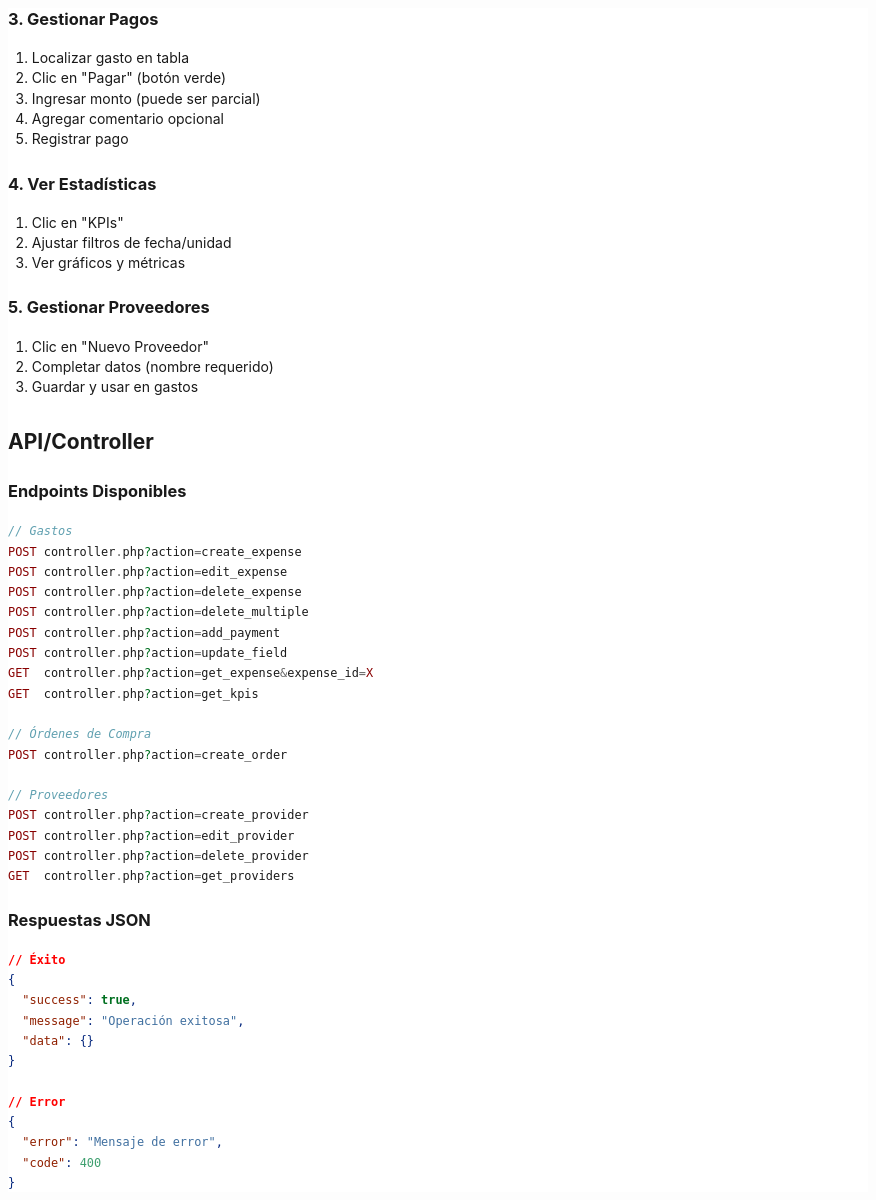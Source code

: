 ### 3. Gestionar Pagos
1. Localizar gasto en tabla
2. Clic en "Pagar" (botón verde)
3. Ingresar monto (puede ser parcial)
4. Agregar comentario opcional
5. Registrar pago

### 4. Ver Estadísticas
1. Clic en "KPIs" 
2. Ajustar filtros de fecha/unidad
3. Ver gráficos y métricas

### 5. Gestionar Proveedores
1. Clic en "Nuevo Proveedor"
2. Completar datos (nombre requerido)
3. Guardar y usar en gastos

## API/Controller

### Endpoints Disponibles
```php
// Gastos
POST controller.php?action=create_expense
POST controller.php?action=edit_expense
POST controller.php?action=delete_expense
POST controller.php?action=delete_multiple
POST controller.php?action=add_payment
POST controller.php?action=update_field
GET  controller.php?action=get_expense&expense_id=X
GET  controller.php?action=get_kpis

// Órdenes de Compra
POST controller.php?action=create_order

// Proveedores
POST controller.php?action=create_provider
POST controller.php?action=edit_provider
POST controller.php?action=delete_provider
GET  controller.php?action=get_providers
```

### Respuestas JSON
```json
// Éxito
{
  "success": true,
  "message": "Operación exitosa",
  "data": {}
}

// Error
{
  "error": "Mensaje de error",
  "code": 400
}
```
